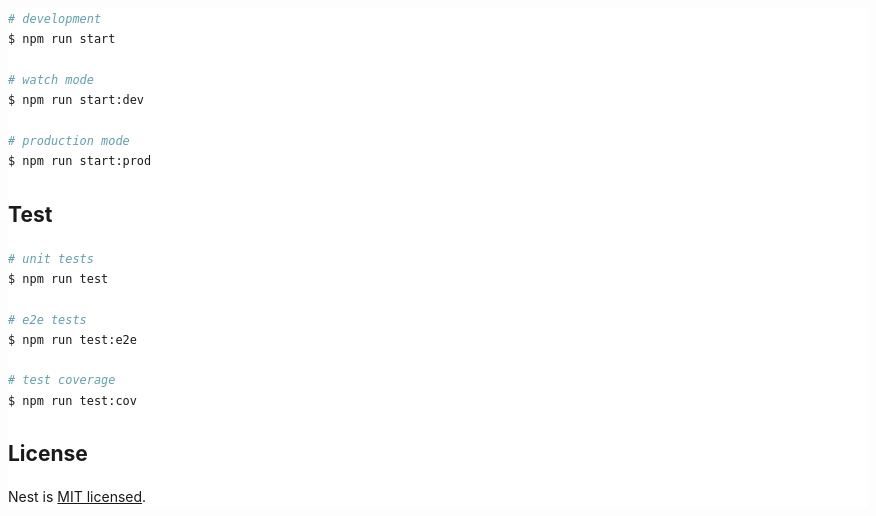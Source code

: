 ```bash
# development
$ npm run start

# watch mode
$ npm run start:dev

# production mode
$ npm run start:prod
```

## Test

```bash
# unit tests
$ npm run test

# e2e tests
$ npm run test:e2e

# test coverage
$ npm run test:cov
```
## License

  Nest is [MIT licensed](LICENSE).
